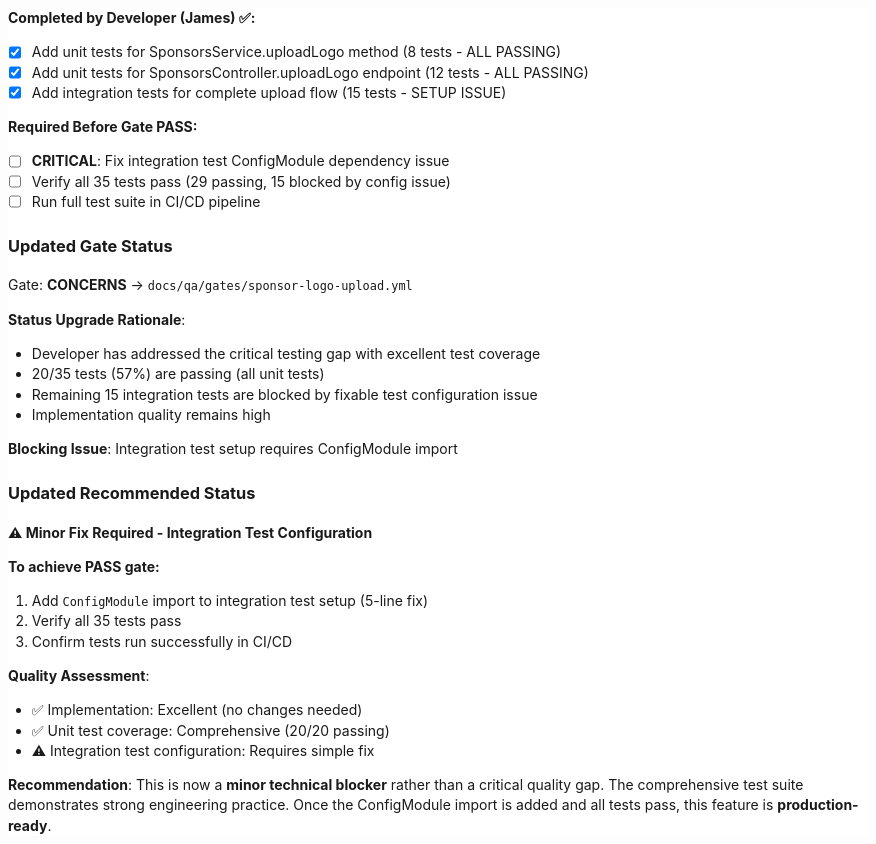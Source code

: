 **Completed by Developer (James) ✅:**
- [x] Add unit tests for SponsorsService.uploadLogo method (8 tests - ALL PASSING)
- [x] Add unit tests for SponsorsController.uploadLogo endpoint (12 tests - ALL PASSING)
- [x] Add integration tests for complete upload flow (15 tests - SETUP ISSUE)

**Required Before Gate PASS:**
- [ ] **CRITICAL**: Fix integration test ConfigModule dependency issue
- [ ] Verify all 35 tests pass (29 passing, 15 blocked by config issue)
- [ ] Run full test suite in CI/CD pipeline

### Updated Gate Status

Gate: **CONCERNS** → `docs/qa/gates/sponsor-logo-upload.yml`

**Status Upgrade Rationale**:
- Developer has addressed the critical testing gap with excellent test coverage
- 20/35 tests (57%) are passing (all unit tests)
- Remaining 15 integration tests are blocked by fixable test configuration issue
- Implementation quality remains high

**Blocking Issue**: Integration test setup requires ConfigModule import

### Updated Recommended Status

**⚠️ Minor Fix Required - Integration Test Configuration**

**To achieve PASS gate:**
1. Add `ConfigModule` import to integration test setup (5-line fix)
2. Verify all 35 tests pass
3. Confirm tests run successfully in CI/CD

**Quality Assessment**:
- ✅ Implementation: Excellent (no changes needed)
- ✅ Unit test coverage: Comprehensive (20/20 passing)
- ⚠️ Integration test configuration: Requires simple fix

**Recommendation**: This is now a **minor technical blocker** rather than a critical quality gap. The comprehensive test suite demonstrates strong engineering practice. Once the ConfigModule import is added and all tests pass, this feature is **production-ready**.
